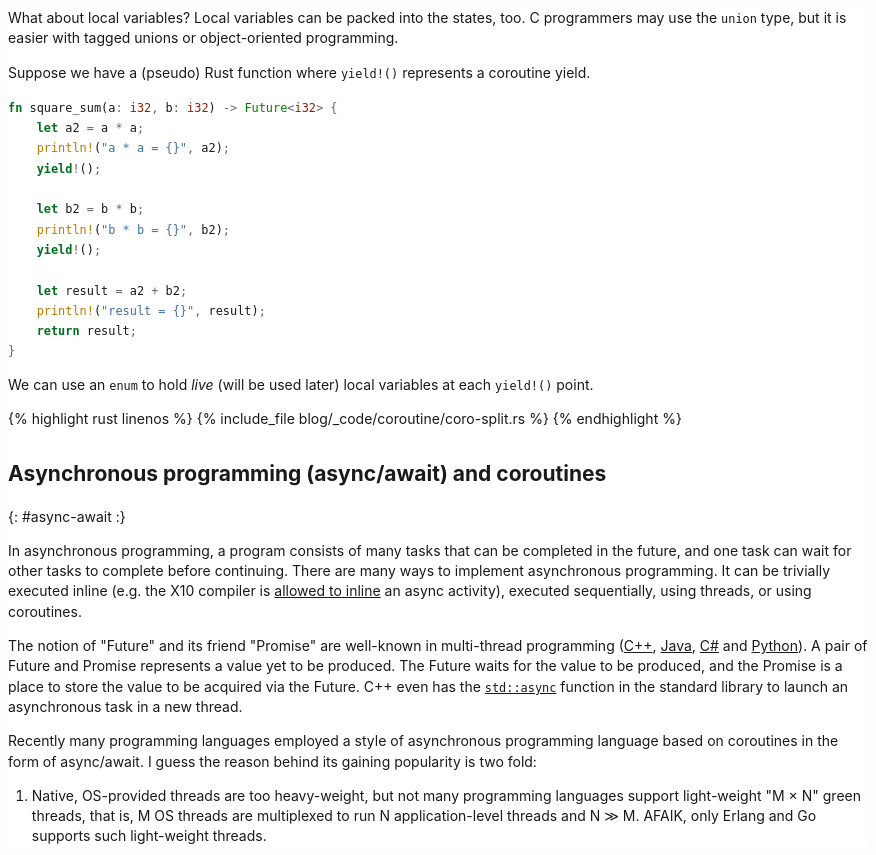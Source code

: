 What about local variables?  Local variables can be packed into the states, too.
C programmers may use the `union` type, but it is easier with tagged unions or
object-oriented programming.

Suppose we have a (pseudo) Rust function where `yield!()` represents a coroutine
yield.

```rust
fn square_sum(a: i32, b: i32) -> Future<i32> {
    let a2 = a * a;
    println!("a * a = {}", a2);
    yield!();

    let b2 = b * b;
    println!("b * b = {}", b2);
    yield!();

    let result = a2 + b2;
    println!("result = {}", result);
    return result;
}
```

We can use an `enum` to hold *live* (will be used later) local variables at each
`yield!()` point.

{% highlight rust linenos %}
{% include_file blog/_code/coroutine/coro-split.rs %}
{% endhighlight %}


## Asynchronous programming (async/await) and coroutines
{: #async-await :}

[async/await]: #async-await
[asynchronous programming]: #async-await

In asynchronous programming, a program consists of many tasks that can be
completed in the future, and one task can wait for other tasks to complete
before continuing.  There are many ways to implement asynchronous programming.
It can be trivially executed inline (e.g. the X10 compiler is [allowed to
inline][x10-async] an async activity), executed sequentially, using threads, or
using coroutines.

The notion of "Future" and its friend "Promise" are well-known in multi-thread
programming ([C++][cpp-future], [Java][java-future], [C#][csharp-future] and
[Python][python-future]).  A pair of Future and Promise represents a value yet
to be produced.  The Future waits for the value to be produced, and the Promise
is a place to store the value to be acquired via the Future.  C++ even has the
[`std::async`][cpp-std-async] function in the standard library to launch an
asynchronous task in a new thread.

Recently many programming languages employed a style of asynchronous programming
language based on coroutines in the form of async/await.  I guess the reason
behind its gaining popularity is two fold:

1.  Native, OS-provided threads are too heavy-weight, but not many programming
    languages support light-weight "M × N" green threads, that is, M OS threads
    are multiplexed to run N application-level threads and N ≫ M.  AFAIK, only
    Erlang and Go supports such light-weight threads.


[rosetta-code]: https://rosettacode.org/wiki/Rosetta_Code
[ruby-fiber]: https://ruby-doc.org/core-3.1.2/Fiber.html
[`Fiber#resume`]: https://ruby-doc.org/core-3.1.2/Fiber.html#method-i-resume
[`Fiber.yield`]: https://ruby-doc.org/core-3.1.2/Fiber.html#method-c-yield
[ruby-enumerator]: https://ruby-doc.org/core-3.1.2/Enumerator.html
[`Fiber#transfer`]: https://ruby-doc.org/core-3.1.2/Fiber.html#method-i-transfer
[`coroutine.resume`]: http://www.lua.org/manual/5.4/manual.html#pdf-coroutine.resume
[`coroutine.yield`]: http://www.lua.org/manual/5.4/manual.html#pdf-coroutine.yield
[`coroutine.wrap`]: http://www.lua.org/manual/5.4/manual.html#pdf-coroutine.wrap
[lua-for]: http://www.lua.org/manual/5.4/manual.html#3.3.5
[py-yieldexpr]: https://docs.python.org/3/reference/expressions.html#grammar-token-python-grammar-yield_expression
[py-next]: https://docs.python.org/3/library/functions.html#next
[py-for]: https://docs.python.org/3/reference/compound_stmts.html#the-for-statement
[py-stopiteratoin]: https://docs.python.org/3/library/exceptions.html#StopIteration
[py-yieldstmt]: https://docs.python.org/3/reference/simple_stmts.html#the-yield-statement
[py-coroutine]: https://docs.python.org/3/reference/compound_stmts.html#coroutines
[py-await]: https://docs.python.org/3/reference/expressions.html#await
[py-pep492]: https://peps.python.org/pep-0492/
[py-asyncio]: https://docs.python.org/3/library/asyncio.html
[c++20-coawait]: https://timsong-cpp.github.io/cppwp/n4861/expr.await#5
[Zen of Python]: https://legacy.python.org/dev/peps/pep-0020/
[greenlet]: https://greenlet.readthedocs.io/en/latest/index.html
[greenlet-concept]: https://greenlet.readthedocs.io/en/latest/greenlet.html
[greenlet-switch]: https://greenlet.readthedocs.io/en/latest/api.html#greenlet.greenlet.switch
[greenlet-throw]: https://greenlet.readthedocs.io/en/latest/api.html#greenlet.greenlet.throw
[greenlet-asm-amd64]: https://github.com/python-greenlet/greenlet/blob/master/src/greenlet/platform/switch_amd64_unix.h
[greenlet-asm-aarch64]: https://github.com/python-greenlet/greenlet/blob/master/src/greenlet/platform/switch_aarch64_gcc.h
[greenlet-asm-riscv]: https://github.com/python-greenlet/greenlet/blob/master/src/greenlet/platform/switch_riscv_unix.h
[pypy-greenlet]: https://doc.pypy.org/en/latest/stackless.html#greenlets
[pypy-stacklet]: https://doc.pypy.org/en/latest/stackless.html#stacklets
[pypy-stacklet-x86-64]: https://foss.heptapod.net/pypy/pypy/-/blob/branch/default/rpython/translator/c/src/stacklet/switch_x86_64_gcc.h
[pypy-stacklet-aarch64]: https://foss.heptapod.net/pypy/pypy/-/blob/branch/default/rpython/translator/c/src/stacklet/switch_aarch64_gcc.h
[pypy-stacklet-mips64]: https://foss.heptapod.net/pypy/pypy/-/blob/branch/default/rpython/translator/c/src/stacklet/switch_mips64_gcc.h
[greenlet-parent]: https://greenlet.readthedocs.io/en/latest/greenlet.html#greenlet-parents
[js-functionstar]: https://developer.mozilla.org/en-US/docs/Web/JavaScript/Reference/Statements/function*
[js-generator]: https://developer.mozilla.org/en-US/docs/Web/JavaScript/Reference/Global_Objects/Generator
[js-yield]: https://developer.mozilla.org/en-US/docs/Web/JavaScript/Reference/Operators/yield
[js-next]: https://developer.mozilla.org/en-US/docs/Web/JavaScript/Reference/Iteration_protocols#the_iterator_protocol
[js-yieldstar]: https://developer.mozilla.org/en-US/docs/Web/JavaScript/Reference/Operators/yield*
[js-async-func]: https://developer.mozilla.org/en-US/docs/Web/JavaScript/Reference/Statements/async_function
[js-promise]: https://developer.mozilla.org/en-US/docs/Web/JavaScript/Reference/Global_Objects/Promise
[js-await]: https://developer.mozilla.org/en-US/docs/Web/JavaScript/Reference/Operators/await
[js-async-generator]: https://developer.mozilla.org/en-US/docs/Web/JavaScript/Reference/Global_Objects/AsyncGenerator
[js-for-await-of]: https://developer.mozilla.org/en-US/docs/Web/JavaScript/Reference/Statements/for-await...of
[rust-async-book]: https://rust-lang.github.io/async-book/
[rust-async-func]: https://doc.rust-lang.org/reference/items/functions.html#async-functions
[rust-async-block]: https://doc.rust-lang.org/reference/expressions/block-expr.html#async-blocks
[rust-async-statemachine]: https://rust-lang.github.io/async-book/01_getting_started/04_async_await_primer.html
[rust-async-vs-coroutine]: https://rust-lang.github.io/async-book/01_getting_started/02_why_async.html#async-vs-other-concurrency-models
[rust-await]: https://doc.rust-lang.org/reference/expressions/await-expr.html
[rust-coroutine]: https://docs.rs/coroutine/latest/coroutine/
[rust-context]: https://docs.rs/context/latest/context/index.html
[rust-context-x86-64]: https://github.com/zonyitoo/context-rs/blob/master/src/asm/jump_x86_64_sysv_elf_gas.S
[rust-context-arm64]: https://github.com/zonyitoo/context-rs/blob/master/src/asm/make_arm64_aapcs_elf_gas.S
[rust-context-ppc64]: https://github.com/zonyitoo/context-rs/blob/master/src/asm/jump_ppc64_sysv_elf_gas.S
[rust-context-resume]: https://docs.rs/context/latest/context/context/struct.Context.html#method.resume
[csharp-yield]: https://learn.microsoft.com/en-us/dotnet/csharp/language-reference/keywords/yield
[csharp-async-prog]: https://learn.microsoft.com/en-us/dotnet/csharp/programming-guide/concepts/async/
[csharp-async-queue]: https://learn.microsoft.com/en-us/dotnet/api/microsoft.visualstudio.threading.asyncqueue-1?view=visualstudiosdk-2022
[Conway1963]: https://dl.acm.org/doi/10.1145/366663.366704
[MRI04]: http://www.lua.org/doc/jucs04.pdf
[go-stmt]: https://golang.google.cn/ref/spec#Go_statements
[swap-stack]: #swap-stack
[Boost Context]: https://www.boost.org/doc/libs/1_80_0/libs/context/doc/html/index.html
[boostctx-x64]: https://github.com/boostorg/context/blob/develop/src/asm/jump_x86_64_sysv_elf_gas.S
[boostctx-arm64]: https://github.com/boostorg/context/blob/develop/src/asm/jump_arm64_aapcs_elf_gas.S
[boostctx-riscv64]: https://github.com/boostorg/context/blob/develop/src/asm/jump_riscv64_sysv_elf_gas.S
[DMG13]: http://dx.doi.org/10.1145/2400682.2400695
[mu]: https://microvm.github.io/
[phd-thesis]: https://wks.github.io/downloads/pdf/wang-thesis-2018.pdf
[phd-thesis-swapstack]: https://wks.github.io/downloads/pdf/wang-thesis-2018.pdf#subsection.5.3.6
[osr-paper]: https://wks.github.io/downloads/pdf/osr-vee-2018.pdf
[func2sm]: #function-to-state-machine
[x10-async]: https://x10.sourceforge.net/documentation/intro/latest/html/node4.html#SECTION00410000000000000000
[cpp-future]: https://docs.oracle.com/en/java/javase/18/docs/api/java.base/java/util/concurrent/Future.html
[java-future]: https://en.cppreference.com/w/cpp/thread/future
[csharp-future]: https://learn.microsoft.com/en-us/cpp/standard-library/future-class
[python-future]: https://docs.python.org/3/library/concurrent.futures.html#future-objects
[cpp-std-async]: https://en.cppreference.com/w/cpp/thread/async
[gevent]: http://www.gevent.org/index.html